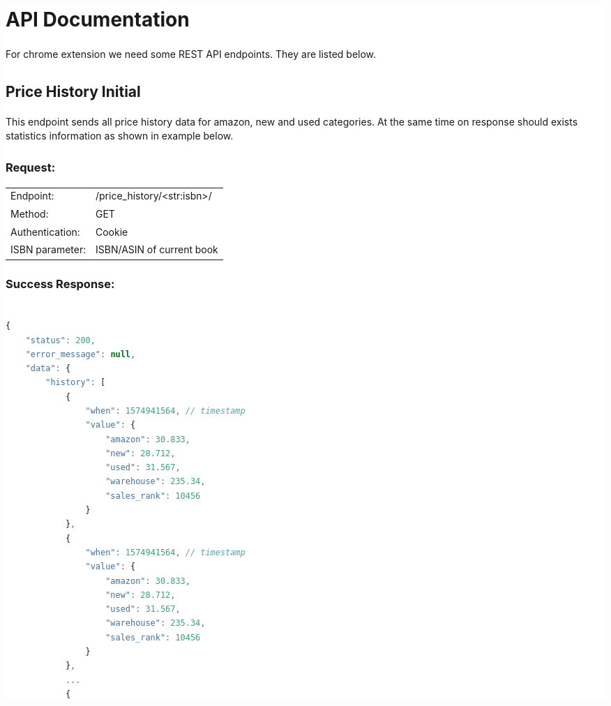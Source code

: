 # API Documentation

For chrome extension we need some REST API endpoints. They are listed below.

## Price History Initial

This endpoint sends all price history data for amazon, new and used categories. At the same time on response should exists statistics information as shown in example below.

### Request:

<table>
    <tbody>
        <tr>
            <td>Endpoint:</td>
            <td colspan="9">/price_history/&lt;str:isbn&gt;/</td>
        </tr>
        <tr>
            <td>Method:</td>
            <td>GET</td>
        </tr>
        <tr>
            <td>Authentication:</td>
            <td>Cookie</td>
        </tr>
        <tr>
            <td>ISBN parameter:</td>
            <td>ISBN/ASIN of current book</td>
        </tr>
    </tbody>
</table>

### Success Response:

```js

{
    "status": 200,
    "error_message": null,
    "data": {
        "history": [
            {
                "when": 1574941564, // timestamp
                "value": {
                    "amazon": 30.833,
                    "new": 28.712,
                    "used": 31.567,
                    "warehouse": 235.34,
                    "sales_rank": 10456
                }
            },
            {
                "when": 1574941564, // timestamp
                "value": {
                    "amazon": 30.833,
                    "new": 28.712,
                    "used": 31.567,
                    "warehouse": 235.34,
                    "sales_rank": 10456
                }
            },
            ...
            {
```
